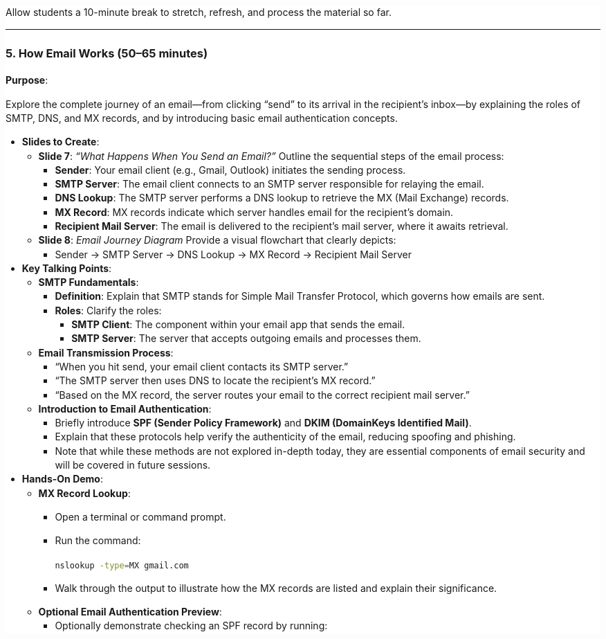 Allow students a 10-minute break to stretch, refresh, and process the material so far.

---

### 5. How Email Works (50–65 minutes)

**Purpose**:

Explore the complete journey of an email—from clicking “send” to its arrival in the recipient’s inbox—by explaining the roles of SMTP, DNS, and MX records, and by introducing basic email authentication concepts.

- **Slides to Create**:
    - **Slide 7**: *“What Happens When You Send an Email?”*
    Outline the sequential steps of the email process:
        - **Sender**: Your email client (e.g., Gmail, Outlook) initiates the sending process.
        - **SMTP Server**: The email client connects to an SMTP server responsible for relaying the email.
        - **DNS Lookup**: The SMTP server performs a DNS lookup to retrieve the MX (Mail Exchange) records.
        - **MX Record**: MX records indicate which server handles email for the recipient’s domain.
        - **Recipient Mail Server**: The email is delivered to the recipient’s mail server, where it awaits retrieval.
    - **Slide 8**: *Email Journey Diagram*
    Provide a visual flowchart that clearly depicts:
        - Sender → SMTP Server → DNS Lookup → MX Record → Recipient Mail Server
- **Key Talking Points**:
    - **SMTP Fundamentals**:
        - **Definition**: Explain that SMTP stands for Simple Mail Transfer Protocol, which governs how emails are sent.
        - **Roles**: Clarify the roles:
            - **SMTP Client**: The component within your email app that sends the email.
            - **SMTP Server**: The server that accepts outgoing emails and processes them.
    - **Email Transmission Process**:
        - “When you hit send, your email client contacts its SMTP server.”
        - “The SMTP server then uses DNS to locate the recipient’s MX record.”
        - “Based on the MX record, the server routes your email to the correct recipient mail server.”
    - **Introduction to Email Authentication**:
        - Briefly introduce **SPF (Sender Policy Framework)** and **DKIM (DomainKeys Identified Mail)**.
        - Explain that these protocols help verify the authenticity of the email, reducing spoofing and phishing.
        - Note that while these methods are not explored in-depth today, they are essential components of email security and will be covered in future sessions.
- **Hands-On Demo**:
    - **MX Record Lookup**:
        - Open a terminal or command prompt.
        - Run the command:
            
            ```bash
            nslookup -type=MX gmail.com
            ```
            
        - Walk through the output to illustrate how the MX records are listed and explain their significance.
    - **Optional Email Authentication Preview**:
        - Optionally demonstrate checking an SPF record by running:
            